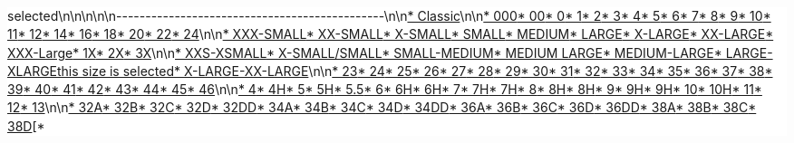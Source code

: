 selected[](/all/womens?crawl=no)\n\n\n\n\n----------------------------------------------\n\n[*   Classic](/all/womens?crawl=no&fit=Classic&size=LARGE-XLARGE)\n\n[*   000](/all/womens?crawl=no&size=000,LARGE-XLARGE)[*   00](/all/womens?crawl=no&size=00,LARGE-XLARGE)[*   0](/all/womens?crawl=no&size=0,LARGE-XLARGE)[*   1](/all/womens?crawl=no&size=1,LARGE-XLARGE)[*   2](/all/womens?crawl=no&size=2,LARGE-XLARGE)[*   3](/all/womens?crawl=no&size=3,LARGE-XLARGE)[*   4](/all/womens?crawl=no&size=4,LARGE-XLARGE)[*   5](/all/womens?crawl=no&size=5,LARGE-XLARGE)[*   6](/all/womens?crawl=no&size=6,LARGE-XLARGE)[*   7](/all/womens?crawl=no&size=7,LARGE-XLARGE)[*   8](/all/womens?crawl=no&size=8,LARGE-XLARGE)[*   9](/all/womens?crawl=no&size=9,LARGE-XLARGE)[*   10](/all/womens?crawl=no&size=10,LARGE-XLARGE)[*   11](/all/womens?crawl=no&size=11,LARGE-XLARGE)[*   12](/all/womens?crawl=no&size=12,LARGE-XLARGE)[*   14](/all/womens?crawl=no&size=14,LARGE-XLARGE)[*   16](/all/womens?crawl=no&size=16,LARGE-XLARGE)[*   18](/all/womens?crawl=no&size=18,LARGE-XLARGE)[*   20](/all/womens?crawl=no&size=20,LARGE-XLARGE)[*   22](/all/womens?crawl=no&size=22,LARGE-XLARGE)[*   24](/all/womens?crawl=no&size=24,LARGE-XLARGE)\n\n[*   XXX-SMALL](/all/womens?crawl=no&size=LARGE-XLARGE,XXX-SMALL)[*   XX-SMALL](/all/womens?crawl=no&size=LARGE-XLARGE,XX-SMALL)[*   X-SMALL](/all/womens?crawl=no&size=LARGE-XLARGE,X-SMALL)[*   SMALL](/all/womens?crawl=no&size=LARGE-XLARGE,SMALL)[*   MEDIUM](/all/womens?crawl=no&size=LARGE-XLARGE,MEDIUM)[*   LARGE](/all/womens?crawl=no&size=LARGE,LARGE-XLARGE)[*   X-LARGE](/all/womens?crawl=no&size=LARGE-XLARGE,X-LARGE)[*   XX-LARGE](/all/womens?crawl=no&size=LARGE-XLARGE,XX-LARGE)[*   XXX-Large](/all/womens?crawl=no&size=LARGE-XLARGE,XXXL)[*   1X](/all/womens?crawl=no&size=1X,LARGE-XLARGE)[*   2X](/all/womens?crawl=no&size=2X,LARGE-XLARGE)[*   3X](/all/womens?crawl=no&size=3X,LARGE-XLARGE)\n\n[*   XXS-XSMALL](/all/womens?crawl=no&size=LARGE-XLARGE,XXS-XSMALL)[*   X-SMALL/SMALL](/all/womens?crawl=no&size=LARGE-XLARGE,X-SMALL%2FSMALL)[*   SMALL-MEDIUM](/all/womens?crawl=no&size=LARGE-XLARGE,SMALL-MEDIUM)[*   MEDIUM LARGE](/all/womens?crawl=no&size=LARGE-XLARGE,MEDIUM%20LARGE)[*   MEDIUM-LARGE](/all/womens?crawl=no&size=LARGE-XLARGE,MEDIUM-LARGE)[*   LARGE-XLARGEthis size is selected](/all/womens?crawl=no)[*   X-LARGE-XX-LARGE](/all/womens?crawl=no&size=LARGE-XLARGE,X-LARGE-XX-LARGE)\n\n[*   23](/all/womens?crawl=no&size=23,LARGE-XLARGE)[*   24](/all/womens?crawl=no&size=24G,LARGE-XLARGE)[*   25](/all/womens?crawl=no&size=25,LARGE-XLARGE)[*   26](/all/womens?crawl=no&size=26,LARGE-XLARGE)[*   27](/all/womens?crawl=no&size=27,LARGE-XLARGE)[*   28](/all/womens?crawl=no&size=28,LARGE-XLARGE)[*   29](/all/womens?crawl=no&size=29,LARGE-XLARGE)[*   30](/all/womens?crawl=no&size=30,LARGE-XLARGE)[*   31](/all/womens?crawl=no&size=31,LARGE-XLARGE)[*   32](/all/womens?crawl=no&size=32,LARGE-XLARGE)[*   33](/all/womens?crawl=no&size=33,LARGE-XLARGE)[*   34](/all/womens?crawl=no&size=34,LARGE-XLARGE)[*   35](/all/womens?crawl=no&size=35,LARGE-XLARGE)[*   36](/all/womens?crawl=no&size=36,LARGE-XLARGE)[*   37](/all/womens?crawl=no&size=37,LARGE-XLARGE)[*   38](/all/womens?crawl=no&size=38,LARGE-XLARGE)[*   39](/all/womens?crawl=no&size=39,LARGE-XLARGE)[*   40](/all/womens?crawl=no&size=40,LARGE-XLARGE)[*   41](/all/womens?crawl=no&size=41,LARGE-XLARGE)[*   42](/all/womens?crawl=no&size=42,LARGE-XLARGE)[*   43](/all/womens?crawl=no&size=43,LARGE-XLARGE)[*   44](/all/womens?crawl=no&size=44,LARGE-XLARGE)[*   45](/all/womens?crawl=no&size=45,LARGE-XLARGE)[*   46](/all/womens?crawl=no&size=46,LARGE-XLARGE)\n\n[*   4](/all/womens?crawl=no&size=4%20MEDIUM,LARGE-XLARGE)[*   4H](/all/womens?crawl=no&size=4H%20MEDIUM,LARGE-XLARGE)[*   5](/all/womens?crawl=no&size=5%20MEDIUM,LARGE-XLARGE)[*   5H](/all/womens?crawl=no&size=5H%20MEDIUM,LARGE-XLARGE)[*   5.5](/all/womens?crawl=no&size=5.5,LARGE-XLARGE)[*   6](/all/womens?crawl=no&size=6%20MEDIUM,LARGE-XLARGE)[*   6H](/all/womens?crawl=no&size=6H,LARGE-XLARGE)[*   6H](/all/womens?crawl=no&size=6H%20MEDIUM,LARGE-XLARGE)[*   7](/all/womens?crawl=no&size=7%20MEDIUM,LARGE-XLARGE)[*   7H](/all/womens?crawl=no&size=7H%20MEDIUM,LARGE-XLARGE)[*   7H](/all/womens?crawl=no&size=7H,LARGE-XLARGE)[*   8](/all/womens?crawl=no&size=8%20MEDIUM,LARGE-XLARGE)[*   8H](/all/womens?crawl=no&size=8H%20MEDIUM,LARGE-XLARGE)[*   8H](/all/womens?crawl=no&size=8H,LARGE-XLARGE)[*   9](/all/womens?crawl=no&size=9%20MEDIUM,LARGE-XLARGE)[*   9H](/all/womens?crawl=no&size=9H%20MEDIUM,LARGE-XLARGE)[*   9H](/all/womens?crawl=no&size=9H,LARGE-XLARGE)[*   10](/all/womens?crawl=no&size=10%20MEDIUM,LARGE-XLARGE)[*   10H](/all/womens?crawl=no&size=10H%20MEDIUM,LARGE-XLARGE)[*   11](/all/womens?crawl=no&size=11%20MEDIUM,LARGE-XLARGE)[*   12](/all/womens?crawl=no&size=12%20MEDIUM,LARGE-XLARGE)[*   13](/all/womens?crawl=no&size=13,LARGE-XLARGE)\n\n[*   32A](/all/womens?crawl=no&size=32A,LARGE-XLARGE)[*   32B](/all/womens?crawl=no&size=32B,LARGE-XLARGE)[*   32C](/all/womens?crawl=no&size=32C,LARGE-XLARGE)[*   32D](/all/womens?crawl=no&size=32D,LARGE-XLARGE)[*   32DD](/all/womens?crawl=no&size=32DD,LARGE-XLARGE)[*   34A](/all/womens?crawl=no&size=34A,LARGE-XLARGE)[*   34B](/all/womens?crawl=no&size=34B,LARGE-XLARGE)[*   34C](/all/womens?crawl=no&size=34C,LARGE-XLARGE)[*   34D](/all/womens?crawl=no&size=34D,LARGE-XLARGE)[*   34DD](/all/womens?crawl=no&size=34DD,LARGE-XLARGE)[*   36A](/all/womens?crawl=no&size=36A,LARGE-XLARGE)[*   36B](/all/womens?crawl=no&size=36B,LARGE-XLARGE)[*   36C](/all/womens?crawl=no&size=36C,LARGE-XLARGE)[*   36D](/all/womens?crawl=no&size=36D,LARGE-XLARGE)[*   36DD](/all/womens?crawl=no&size=36DD,LARGE-XLARGE)[*   38A](/all/womens?crawl=no&size=38A,LARGE-XLARGE)[*   38B](/all/womens?crawl=no&size=38B,LARGE-XLARGE)[*   38C](/all/womens?crawl=no&size=38C,LARGE-XLARGE)[*   38D](/all/womens?crawl=no&size=38D,LARGE-XLARGE)[*